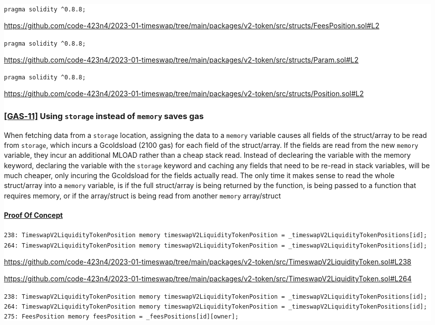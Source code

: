 ```solidity
pragma solidity ^0.8.8;
```

https://github.com/code-423n4/2023-01-timeswap/tree/main/packages/v2-token/src/structs/FeesPosition.sol#L2

```solidity
pragma solidity ^0.8.8;
```

https://github.com/code-423n4/2023-01-timeswap/tree/main/packages/v2-token/src/structs/Param.sol#L2

```solidity
pragma solidity ^0.8.8;
```

https://github.com/code-423n4/2023-01-timeswap/tree/main/packages/v2-token/src/structs/Position.sol#L2






### <a href="#Summary">[GAS&#x2011;11]</a><a name="GAS&#x2011;11"> Using `storage` instead of `memory` saves gas

When fetching data from a `storage` location, assigning the data to a `memory` variable causes all fields of the struct/array to be read from `storage`, which incurs a Gcoldsload (2100 gas) for each field of the struct/array. If the fields are read from the new `memory` variable, they incur an additional MLOAD rather than a cheap stack read. Instead of declearing the variable with the memory keyword, declaring the variable with the `storage` keyword and caching any fields that need to be re-read in stack variables, will be much cheaper, only incuring the Gcoldsload for the fields actually read. The only time it makes sense to read the whole struct/array into a `memory` variable, is if the full struct/array is being returned by the function, is being passed to a function that requires memory, or if the array/struct is being read from another `memory` array/struct

#### <ins>Proof Of Concept</ins>


```solidity
238: TimeswapV2LiquidityTokenPosition memory timeswapV2LiquidityTokenPosition = _timeswapV2LiquidityTokenPositions[id];
264: TimeswapV2LiquidityTokenPosition memory timeswapV2LiquidityTokenPosition = _timeswapV2LiquidityTokenPositions[id];

```

https://github.com/code-423n4/2023-01-timeswap/tree/main/packages/v2-token/src/TimeswapV2LiquidityToken.sol#L238

https://github.com/code-423n4/2023-01-timeswap/tree/main/packages/v2-token/src/TimeswapV2LiquidityToken.sol#L264



```solidity
238: TimeswapV2LiquidityTokenPosition memory timeswapV2LiquidityTokenPosition = _timeswapV2LiquidityTokenPositions[id];
264: TimeswapV2LiquidityTokenPosition memory timeswapV2LiquidityTokenPosition = _timeswapV2LiquidityTokenPositions[id];
275: FeesPosition memory feesPosition = _feesPositions[id][owner];

```
